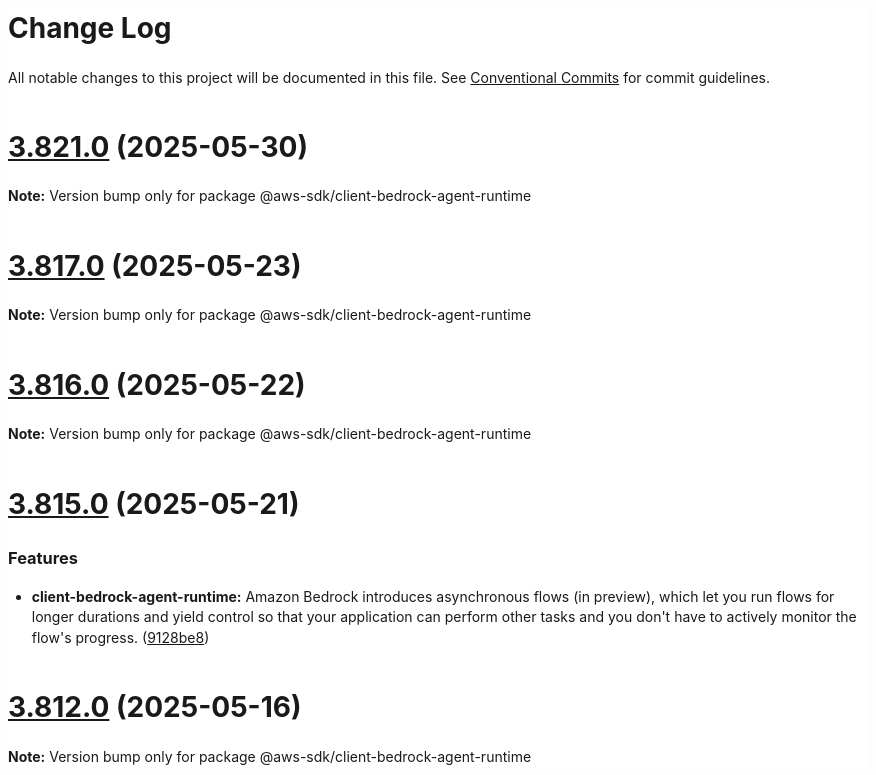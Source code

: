 # Change Log

All notable changes to this project will be documented in this file.
See [Conventional Commits](https://conventionalcommits.org) for commit guidelines.

# [3.821.0](https://github.com/aws/aws-sdk-js-v3/compare/v3.820.0...v3.821.0) (2025-05-30)

**Note:** Version bump only for package @aws-sdk/client-bedrock-agent-runtime





# [3.817.0](https://github.com/aws/aws-sdk-js-v3/compare/v3.816.0...v3.817.0) (2025-05-23)

**Note:** Version bump only for package @aws-sdk/client-bedrock-agent-runtime





# [3.816.0](https://github.com/aws/aws-sdk-js-v3/compare/v3.815.0...v3.816.0) (2025-05-22)

**Note:** Version bump only for package @aws-sdk/client-bedrock-agent-runtime





# [3.815.0](https://github.com/aws/aws-sdk-js-v3/compare/v3.814.0...v3.815.0) (2025-05-21)


### Features

* **client-bedrock-agent-runtime:** Amazon Bedrock introduces asynchronous flows (in preview), which let you run flows for longer durations and yield control so that your application can perform other tasks and you don't have to actively monitor the flow's progress. ([9128be8](https://github.com/aws/aws-sdk-js-v3/commit/9128be8e9151dd7c6392c522cb056cb351462bfe))





# [3.812.0](https://github.com/aws/aws-sdk-js-v3/compare/v3.811.0...v3.812.0) (2025-05-16)

**Note:** Version bump only for package @aws-sdk/client-bedrock-agent-runtime




